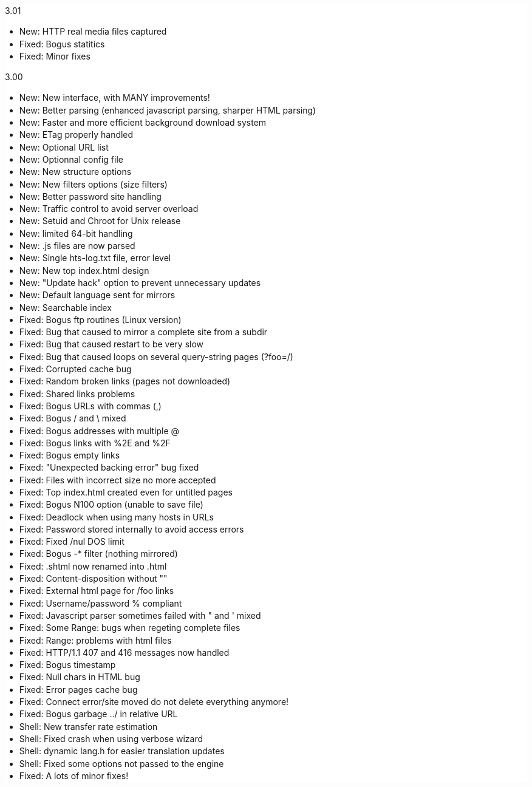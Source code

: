 3.01
- New: HTTP real media files captured
- Fixed: Bogus statitics
- Fixed: Minor fixes

3.00
- New: New interface, with MANY improvements!
- New: Better parsing (enhanced javascript parsing, sharper HTML parsing)
- New: Faster and more efficient background download system
- New: ETag properly handled
- New: Optional URL list
- New: Optionnal config file
- New: New structure options
- New: New filters options (size filters)
- New: Better password site handling
- New: Traffic control to avoid server overload
- New: Setuid and Chroot for Unix release
- New: limited 64-bit handling
- New: .js files are now parsed
- New: Single hts-log.txt file, error level
- New: New top index.html design
- New: "Update hack" option to prevent unnecessary updates
- New: Default language sent for mirrors
- New: Searchable index
- Fixed: Bogus ftp routines (Linux version)
- Fixed: Bug that caused to mirror a complete site from a subdir
- Fixed: Bug that caused restart to be very slow
- Fixed: Bug that caused loops on several query-string pages (?foo=/)
- Fixed: Corrupted cache bug
- Fixed: Random broken links (pages not downloaded)
- Fixed: Shared links problems
- Fixed: Bogus URLs with commas (,)
- Fixed: Bogus / and \ mixed
- Fixed: Bogus addresses with multiple @
- Fixed: Bogus links with %2E and %2F
- Fixed: Bogus empty links
- Fixed: "Unexpected backing error" bug fixed
- Fixed: Files with incorrect size no more accepted
- Fixed: Top index.html created even for untitled pages
- Fixed: Bogus N100 option (unable to save file)
- Fixed: Deadlock when using many hosts in URLs
- Fixed: Password stored internally to avoid access errors
- Fixed: Fixed /nul DOS limit
- Fixed: Bogus -* filter (nothing mirrored)
- Fixed: .shtml now renamed into .html
- Fixed: Content-disposition without ""
- Fixed: External html page for /foo links
- Fixed: Username/password % compliant
- Fixed: Javascript parser sometimes failed with " and ' mixed
- Fixed: Some Range: bugs when regeting complete files
- Fixed: Range: problems with html files
- Fixed: HTTP/1.1 407 and 416 messages now handled
- Fixed: Bogus timestamp
- Fixed: Null chars in HTML bug
- Fixed: Error pages cache bug
- Fixed: Connect error/site moved do not delete everything anymore!
- Fixed: Bogus garbage ../ in relative URL
- Shell: New transfer rate estimation
- Shell: Fixed crash when using verbose wizard
- Shell: dynamic lang.h for easier translation updates
- Shell: Fixed some options not passed to the engine
- Fixed: A lots of minor fixes!

